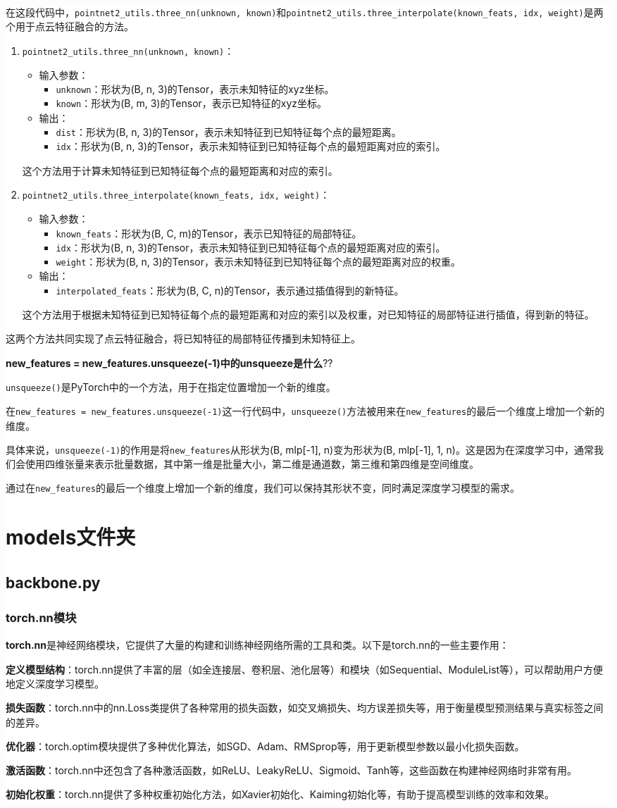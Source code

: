 在这段代码中，`pointnet2_utils.three_nn(unknown, known)`和`pointnet2_utils.three_interpolate(known_feats, idx, weight)`是两个用于点云特征融合的方法。

1. `pointnet2_utils.three_nn(unknown, known)`：
   - 输入参数：
     - `unknown`：形状为(B, n, 3)的Tensor，表示未知特征的xyz坐标。
     - `known`：形状为(B, m, 3)的Tensor，表示已知特征的xyz坐标。
   - 输出：
     - `dist`：形状为(B, n, 3)的Tensor，表示未知特征到已知特征每个点的最短距离。
     - `idx`：形状为(B, n, 3)的Tensor，表示未知特征到已知特征每个点的最短距离对应的索引。

   这个方法用于计算未知特征到已知特征每个点的最短距离和对应的索引。

2. `pointnet2_utils.three_interpolate(known_feats, idx, weight)`：
   - 输入参数：
     - `known_feats`：形状为(B, C, m)的Tensor，表示已知特征的局部特征。
     - `idx`：形状为(B, n, 3)的Tensor，表示未知特征到已知特征每个点的最短距离对应的索引。
     - `weight`：形状为(B, n, 3)的Tensor，表示未知特征到已知特征每个点的最短距离对应的权重。
   - 输出：
     - `interpolated_feats`：形状为(B, C, n)的Tensor，表示通过插值得到的新特征。

   这个方法用于根据未知特征到已知特征每个点的最短距离和对应的索引以及权重，对已知特征的局部特征进行插值，得到新的特征。

这两个方法共同实现了点云特征融合，将已知特征的局部特征传播到未知特征上。



**new_features = new_features.unsqueeze(-1)中的unsqueeze是什么**??

`unsqueeze()`是PyTorch中的一个方法，用于在指定位置增加一个新的维度。

在`new_features = new_features.unsqueeze(-1)`这一行代码中，`unsqueeze()`方法被用来在`new_features`的最后一个维度上增加一个新的维度。

具体来说，`unsqueeze(-1)`的作用是将`new_features`从形状为(B, mlp[-1], n)变为形状为(B, mlp[-1], 1, n)。这是因为在深度学习中，通常我们会使用四维张量来表示批量数据，其中第一维是批量大小，第二维是通道数，第三维和第四维是空间维度。

通过在`new_features`的最后一个维度上增加一个新的维度，我们可以保持其形状不变，同时满足深度学习模型的需求。



# models文件夹

## backbone.py

### torch.nn模块

**torch.nn**是神经网络模块，它提供了大量的构建和训练神经网络所需的工具和类。以下是torch.nn的一些主要作用：

**定义模型结构**：torch.nn提供了丰富的层（如全连接层、卷积层、池化层等）和模块（如Sequential、ModuleList等），可以帮助用户方便地定义深度学习模型。

**损失函数**：torch.nn中的nn.Loss类提供了各种常用的损失函数，如交叉熵损失、均方误差损失等，用于衡量模型预测结果与真实标签之间的差异。

**优化器**：torch.optim模块提供了多种优化算法，如SGD、Adam、RMSprop等，用于更新模型参数以最小化损失函数。

**激活函数**：torch.nn中还包含了各种激活函数，如ReLU、LeakyReLU、Sigmoid、Tanh等，这些函数在构建神经网络时非常有用。

**初始化权重**：torch.nn提供了多种权重初始化方法，如Xavier初始化、Kaiming初始化等，有助于提高模型训练的效率和效果。
